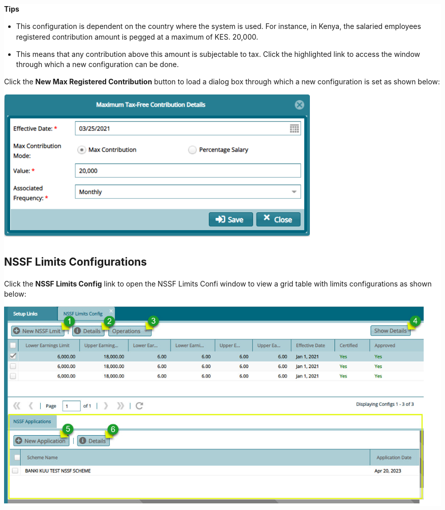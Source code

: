 
**Tips**

-   This configuration is dependent on the country where the system is used. For instance, in Kenya, the salaried employees registered contribution amount is pegged at a maximum of KES. 20,000.

-   This means that any contribution above this amount is subjectable to tax. Click the highlighted link to access the window through which a new configuration can be done.
  

Click the **New Max Registered Contribution** button to load a dialog box through which a new configuration is set as shown below:

<img  alt="New Max reg configurations" width="70%" height="auto"  class="center"  src="../.vuepress/public/img/media2/configs12.png">  


## NSSF Limits Configurations

Click the **NSSF Limits Config** link to open the NSSF Limits Confi window to view a grid table with limits configurations as shown below:

<img  alt="NSSF limits configs" width="96%" height="auto"  class="center"  src="../.vuepress/public/img/media2/configs13.jpg">  
